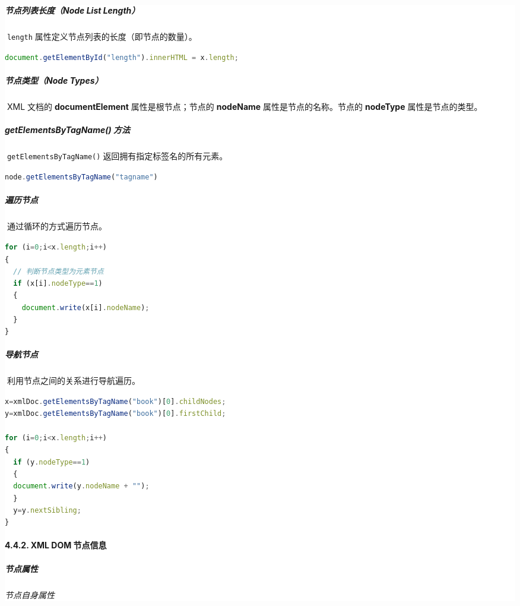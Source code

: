 ##### 节点列表长度（Node List Length）

​	`length` 属性定义节点列表的长度（即节点的数量）。

```javascript
document.getElementById("length").innerHTML = x.length;
```

##### 节点类型（Node Types）

​	XML 文档的 **documentElement** 属性是根节点；节点的 **nodeName** 属性是节点的名称。节点的 **nodeType** 属性是节点的类型。

##### getElementsByTagName() 方法

​	`getElementsByTagName()` 返回拥有指定标签名的所有元素。

```javascript
node.getElementsByTagName("tagname")
```

##### 遍历节点

​	通过循环的方式遍历节点。

```javascript
for (i=0;i<x.length;i++)
{
  // 判断节点类型为元素节点
  if (x[i].nodeType==1)
  {
    document.write(x[i].nodeName);
  }
}
```

##### 导航节点

​	利用节点之间的关系进行导航遍历。

```javascript
x=xmlDoc.getElementsByTagName("book")[0].childNodes;
y=xmlDoc.getElementsByTagName("book")[0].firstChild;

for (i=0;i<x.length;i++)
{
  if (y.nodeType==1)
  {
  document.write(y.nodeName + "");
  }
  y=y.nextSibling;
}
```

#### 4.4.2. XML DOM 节点信息

##### 节点属性

###### 节点自身属性
